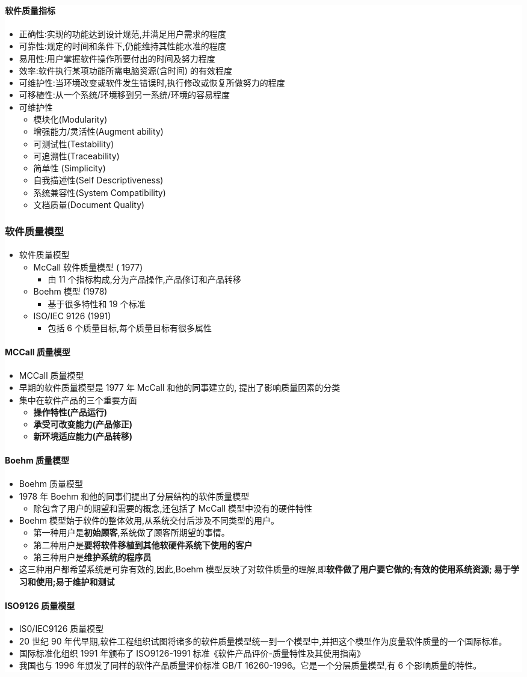 #### 软件质量指标

* 正确性:实现的功能达到设计规范,并满足用户需求的程度
* 可靠性:规定的时间和条件下,仍能维持其性能水准的程度
* 易用性:用户掌握软件操作所要付出的时间及努力程度
* 效率:软件执行某项功能所需电脑资源(含时间) 的有效程度
* 可维护性:当环境改变或软件发生错误时,执行修改或恢复所做努力的程度
* 可移植性:从一个系统/环境移到另一系统/环境的容易程度
* 可维护性
  * 模块化(Modularity)
  * 增强能力/灵活性(Augment ability)
  * 可测试性(Testability)
  * 可追溯性(Traceability)
  * 简单性 (Simplicity)
  * 自我描述性(Self Descriptiveness)
  * 系统兼容性(System Compatibility)
  * 文档质量(Document Quality)

### 软件质量模型

* 软件质量模型
  * McCall 软件质量模型 ( 1977)
    * 由 11 个指标构成,分为产品操作,产品修订和产品转移
  * Boehm 模型 (1978)
    * 基于很多特性和 19 个标准
  * ISO/IEC 9126 (1991)
    * 包括 6 个质量目标,每个质量目标有很多属性

#### MCCall 质量模型

* MCCall 质量模型
* 早期的软件质量模型是 1977 年 McCall 和他的同事建立的, 提出了影响质量因素的分类
* 集中在软件产品的三个重要方面
  * **操作特性(产品运行)**
  * **承受可改变能力(产品修正)**
  * **新环境适应能力(产品转移)**

#### Boehm 质量模型

* Boehm 质量模型
* 1978 年 Boehm 和他的同事们提出了分层结构的软件质量模型
  * 除包含了用户的期望和需要的概念,还包括了 McCall 模型中没有的硬件特性
* Boehm 模型始于软件的整体效用,从系统交付后涉及不同类型的用户。
  * 第一种用户是**初始顾客**,系统做了顾客所期望的事情。
  * 第二种用户是**要将软件移植到其他软硬件系统下使用的客户**
  * 第三种用户是**维护系统的程序员**
* 这三种用户都希望系统是可靠有效的,因此,Boehm 模型反映了对软件质量的理解,即**软件做了用户要它做的;有效的使用系统资源; 易于学习和使用;易于维护和测试**

#### ISO9126 质量模型

* IS0/IEC9126 质量模型
* 20 世纪 90 年代早期,软件工程组织试图将诸多的软件质量模型统一到一个模型中,并把这个模型作为度量软件质量的一个国际标准。
* 国际标准化组织 1991 年颁布了 ISO9126-1991 标准《软件产品评价-质量特性及其使用指南》
* 我国也与 1996 年颁发了同样的软件产品质量评价标准 GB/T 16260-1996。它是一个分层质量模型,有 6 个影响质量的特性。
